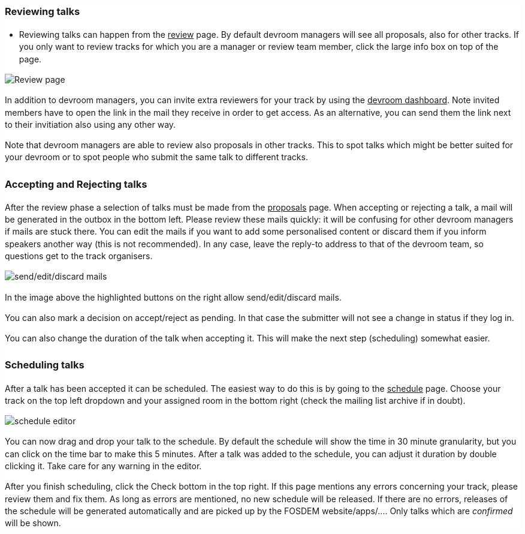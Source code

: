 ### Reviewing talks

* Reviewing talks can happen from the [review](https://pretalx.fosdem.org/orga/event/fosdem-2026/reviews/) page. By default devroom managers will see all proposals, also for other tracks. If you only want to review tracks for which you are a manager or review team member, click the large info box on top of the page.

![Review page](img/review.png)

In addition to devroom managers, you can invite extra reviewers for your track by using the [devroom dashboard](https://pretalx.fosdem.org/orga/event/fosdem-2026/p/devroom-dashboard/). Note invited members have to open the link in the mail they receive in order to get access. As an alternative, you can send them the link next to their invitiation also using any other way.

Note that devroom managers are able to review also proposals in other tracks. This to spot talks which might be better suited for your devroom or to spot people who submit the same talk to different tracks.

### Accepting and Rejecting talks

After the review phase a selection of talks must be made from the [proposals](https://pretalx.fosdem.org/orga/event/fosdem-2026/submissions/) page. 
When accepting or rejecting a talk, a mail will be generated in the outbox in the bottom left. Please review these mails quickly: it will be confusing for other devroom managers if mails are stuck there. You can edit the mails if you want to add some personalised content or discard them if you inform speakers another way (this is not recommended). In any case, leave the reply-to address to that of the devroom team, so questions get to the track organisers.

![send/edit/discard mails](img/send-edit-mail.png)

In the image above the highlighted buttons on the right allow send/edit/discard mails.


You can also mark a decision on accept/reject as pending. In that case the submitter will not see a change in status if they log in. 

You can also change the duration of the talk when accepting it. This will make the next step (scheduling) somewhat easier.

### Scheduling talks

After a talk has been accepted it can be scheduled. The easiest way to do this is by going to the [schedule](https://pretalx.fosdem.org/orga/event/fosdem-2026/schedule/) page. Choose your track on the top left dropdown and your assigned room in the bottom right (check the mailing list archive if in doubt).

![schedule editor](img/schedule.png)

You can now drag and drop your talk to the schedule. By default the schedule will show the time in 30 minute granularity, but you can click on the time bar to make this 5 minutes. After a talk was added to the schedule, you can adjust it duration by double clicking it. Take care for any warning in the editor.

After you finish scheduling, click the Check bottom in the top right. If this page mentions any errors concerning your track, please review them and fix them. As long as errors are mentioned, no new schedule will be released. If there are no errors, releases of the schedule will be generated automatically and are picked up by the FOSDEM website/apps/.... Only talks which are _confirmed_ will be shown.
